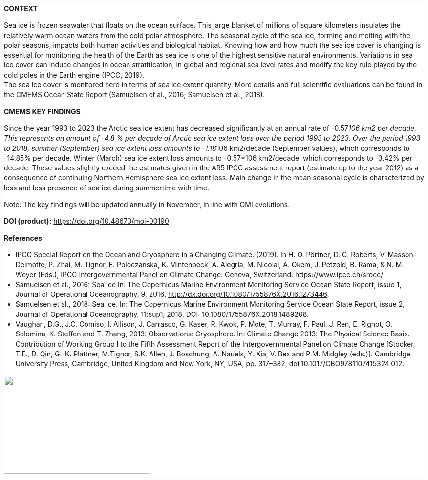 **CONTEXT**

Sea ice is frozen seawater that floats on the ocean surface. This large blanket of millions of square kilometers insulates the relatively warm ocean waters from the cold polar atmosphere. The seasonal cycle of the sea ice, forming and melting with the polar seasons, impacts both human activities and biological habitat. Knowing how and how much the sea ice cover is changing is essential for monitoring the health of the Earth as sea ice is one of the highest sensitive natural environments. Variations in sea ice cover can induce changes in ocean stratification, in global and regional sea level rates and modify the key rule played by the cold poles in the Earth engine (IPCC, 2019).  
The sea ice cover is monitored here in terms of sea ice extent quantity. More details and full scientific evaluations can be found in the CMEMS Ocean State Report (Samuelsen et al., 2016; Samuelsen et al., 2018).

**CMEMS KEY FINDINGS**

Since the year 1993 to 2023 the Arctic sea ice extent has decreased significantly at an annual rate of -0.57*106 km2 per decade. This represents an amount of -4.8 % per decade of Arctic sea ice extent loss over the period 1993 to 2023. Over the period 1993 to 2018, summer (September) sea ice extent loss amounts to -1.18*106 km2/decade (September values), which corresponds to -14.85% per decade. Winter (March) sea ice extent loss amounts to -0.57*106 km2/decade, which corresponds to -3.42% per decade. These values slightly exceed the estimates given in the AR5 IPCC assessment report (estimate up to the year 2012) as a consequence of continuing Northern Hemisphere sea ice extent loss. Main change in the mean seasonal cycle is characterized by less and less presence of sea ice during summertime with time.  

Note: The key findings will be updated annually in November, in line with OMI evolutions.

**DOI (product):** 
https://doi.org/10.48670/moi-00190

**References:**

* IPCC Special Report on the Ocean and Cryosphere in a Changing Climate. (2019). In H. O. Pörtner, D. C. Roberts, V. Masson-Delmotte, P. Zhai, M. Tignor, E. Poloczanska, K. Mintenbeck, A. Alegría, M. Nicolai, A. Okem, J. Petzold, B. Rama, & N. M. Weyer (Eds.), IPCC Intergovernmental Panel on Climate Change: Geneva, Switzerland. https://www.ipcc.ch/srocc/
* Samuelsen et al., 2016: Sea Ice In: The Copernicus Marine Environment Monitoring Service Ocean State Report, issue 1, Journal of Operational Oceanography, 9, 2016, http://dx.doi.org/10.1080/1755876X.2016.1273446.
* Samuelsen et al., 2018: Sea Ice. In: The Copernicus Marine Environment Monitoring Service Ocean State Report, issue 2, Journal of Operational Oceanography, 11:sup1, 2018, DOI: 10.1080/1755876X.2018.1489208.
* Vaughan, D.G., J.C. Comiso, I. Allison, J. Carrasco, G. Kaser, R. Kwok, P. Mote, T. Murray, F. Paul, J. Ren, E. Rignot, O. Solomina, K. Steffen and T. Zhang, 2013: Observations: Cryosphere. In: Climate Change 2013: The Physical Science Basis. Contribution of Working Group I to the Fifth Assessment Report of the Intergovernmental Panel on Climate Change [Stocker, T.F., D. Qin, G.-K. Plattner, M.Tignor, S.K. Allen, J. Boschung, A. Nauels, Y. Xia, V. Bex and P.M. Midgley (eds.)]. Cambridge University Press, Cambridge, United Kingdom and New York, NY, USA, pp. 317–382, doi:10.1017/CBO9781107415324.012.





<img src="https://documentation.marine.copernicus.eu/IMG/ARCTIC_OMI_SI_extent_obs.png" width="300" height="200"/>
